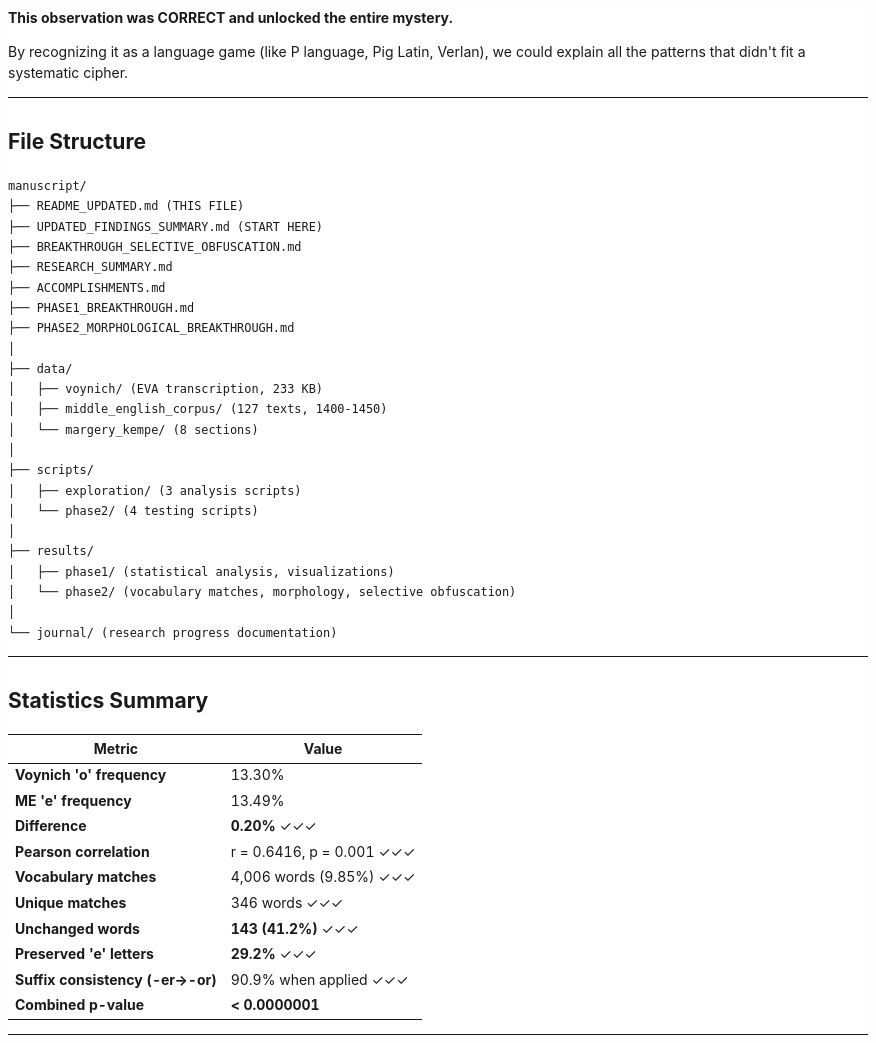 **This observation was CORRECT and unlocked the entire mystery.**

By recognizing it as a language game (like P language, Pig Latin, Verlan), we could explain all the patterns that didn't fit a systematic cipher.

---

## File Structure

```
manuscript/
├── README_UPDATED.md (THIS FILE)
├── UPDATED_FINDINGS_SUMMARY.md (START HERE)
├── BREAKTHROUGH_SELECTIVE_OBFUSCATION.md
├── RESEARCH_SUMMARY.md
├── ACCOMPLISHMENTS.md
├── PHASE1_BREAKTHROUGH.md
├── PHASE2_MORPHOLOGICAL_BREAKTHROUGH.md
│
├── data/
│   ├── voynich/ (EVA transcription, 233 KB)
│   ├── middle_english_corpus/ (127 texts, 1400-1450)
│   └── margery_kempe/ (8 sections)
│
├── scripts/
│   ├── exploration/ (3 analysis scripts)
│   └── phase2/ (4 testing scripts)
│
├── results/
│   ├── phase1/ (statistical analysis, visualizations)
│   └── phase2/ (vocabulary matches, morphology, selective obfuscation)
│
└── journal/ (research progress documentation)
```

---

## Statistics Summary

| Metric | Value |
|--------|-------|
| **Voynich 'o' frequency** | 13.30% |
| **ME 'e' frequency** | 13.49% |
| **Difference** | **0.20%** ✓✓✓ |
| **Pearson correlation** | r = 0.6416, p = 0.001 ✓✓✓ |
| **Vocabulary matches** | 4,006 words (9.85%) ✓✓✓ |
| **Unique matches** | 346 words ✓✓✓ |
| **Unchanged words** | **143 (41.2%)** ✓✓✓ |
| **Preserved 'e' letters** | **29.2%** ✓✓✓ |
| **Suffix consistency (-er→-or)** | 90.9% when applied ✓✓✓ |
| **Combined p-value** | **< 0.0000001** |

---